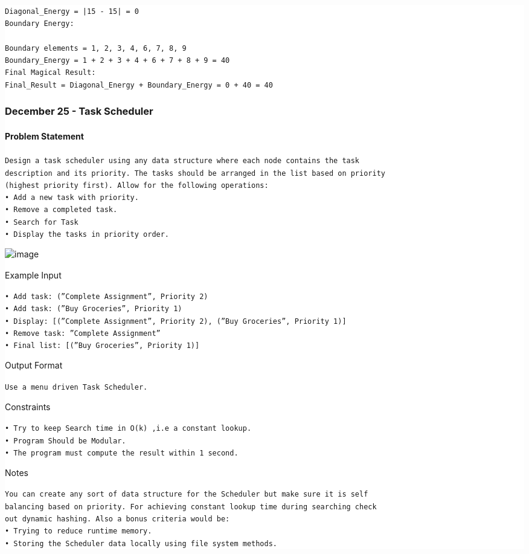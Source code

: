 ```
Diagonal_Energy = |15 - 15| = 0
Boundary Energy:

Boundary elements = 1, 2, 3, 4, 6, 7, 8, 9
Boundary_Energy = 1 + 2 + 3 + 4 + 6 + 7 + 8 + 9 = 40
Final Magical Result:
Final_Result = Diagonal_Energy + Boundary_Energy = 0 + 40 = 40
```




### December 25 - Task Scheduler

#### Problem Statement
```
Design a task scheduler using any data structure where each node contains the task
description and its priority. The tasks should be arranged in the list based on priority
(highest priority first). Allow for the following operations:
• Add a new task with priority.
• Remove a completed task.
• Search for Task
• Display the tasks in priority order.
```
![image](https://github.com/user-attachments/assets/d4e81a33-06da-4a28-8933-b7b3ed7af25e)


Example Input
```
• Add task: (”Complete Assignment”, Priority 2)
• Add task: (”Buy Groceries”, Priority 1)
• Display: [(”Complete Assignment”, Priority 2), (”Buy Groceries”, Priority 1)]
• Remove task: ”Complete Assignment”
• Final list: [(”Buy Groceries”, Priority 1)]

```
Output Format
```
Use a menu driven Task Scheduler.
```
Constraints
```
• Try to keep Search time in O(k) ,i.e a constant lookup.
• Program Should be Modular.
• The program must compute the result within 1 second.
```
Notes
```
You can create any sort of data structure for the Scheduler but make sure it is self
balancing based on priority. For achieving constant lookup time during searching check
out dynamic hashing. Also a bonus criteria would be:
• Trying to reduce runtime memory.
• Storing the Scheduler data locally using file system methods.
```
